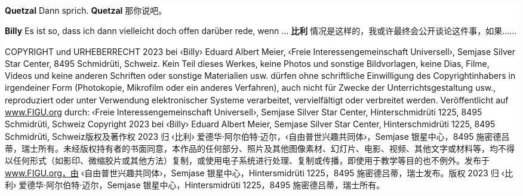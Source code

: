 **Quetzal** Dann sprich.
**Quetzal** 那你说吧。

**Billy** Es ist so, dass ich dann vielleicht doch offen darüber rede, wenn …
**比利** 情况是这样的，我或许最终会公开谈论这件事，如果……

COPYRIGHT und URHEBERRECHT 2023 bei ‹Billy› Eduard Albert Meier, ‹Freie Interessengemeinschaft Universell›, Semjase Silver Star Center, 8495 Schmidrüti, Schweiz. Kein Teil dieses Werkes, keine Photos und sonstige Bildvorlagen, keine Dias, Filme, Videos und keine anderen Schriften oder sonstige Materialien usw. dürfen ohne schriftliche Einwilligung des Copyrightinhabers in irgendeiner Form (Photokopie, Mikrofilm oder ein anderes Verfahren), auch nicht für Zwecke der Unterrichtsgestaltung usw., reproduziert oder unter Verwendung elektronischer Systeme verarbeitet, vervielfältigt oder verbreitet werden. Veröffentlicht auf www.FIGU.org durch: ‹Freie Interessengemeinschaft Universell›, Semjase Silver Star Center, Hinterschmidrüti 1225, 8495 Schmidrüti, Schweiz Copyright 2023 bei ‹Billy› Eduard Albert Meier, Semjase Silver Star Center, Hinterschmidrüti 1225, 8495 Schmidrüti, Schweiz版权及著作权 2023 归 ‹比利› 爱德华·阿尔伯特·迈尔，‹自由普世兴趣共同体›，Semjase 银星中心，8495 施密德吕蒂，瑞士所有。未经版权持有者的书面同意，本作品的任何部分、照片及其他图像素材、幻灯片、电影、视频、其他文字或材料等，均不得以任何形式（如影印、微缩胶片或其他方法）复制，或使用电子系统进行处理、复制或传播，即使用于教学等目的也不例外。发布于 www.FIGU.org，由 ‹自由普世兴趣共同体›，Semjase 银星中心，Hintersmidrüti 1225，8495 施密德吕蒂，瑞士发布。版权 2023 归 ‹比利› 爱德华·阿尔伯特·迈尔，Semjase 银星中心，Hintersmidrüti 1225，8495 施密德吕蒂，瑞士所有。

